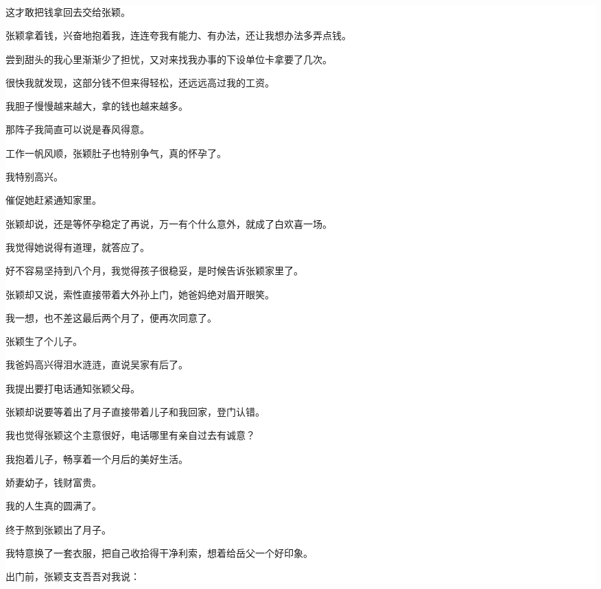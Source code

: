这才敢把钱拿回去交给张颖。


张颖拿着钱，兴奋地抱着我，连连夸我有能力、有办法，还让我想办法多弄点钱。


尝到甜头的我心里渐渐少了担忧，又对来找我办事的下设单位卡拿要了几次。


很快我就发现，这部分钱不但来得轻松，还远远高过我的工资。


我胆子慢慢越来越大，拿的钱也越来越多。


那阵子我简直可以说是春风得意。


工作一帆风顺，张颖肚子也特别争气，真的怀孕了。


我特别高兴。


催促她赶紧通知家里。


张颖却说，还是等怀孕稳定了再说，万一有个什么意外，就成了白欢喜一场。


我觉得她说得有道理，就答应了。


好不容易坚持到八个月，我觉得孩子很稳妥，是时候告诉张颖家里了。


张颖却又说，索性直接带着大外孙上门，她爸妈绝对眉开眼笑。


我一想，也不差这最后两个月了，便再次同意了。


张颖生了个儿子。


我爸妈高兴得泪水涟涟，直说吴家有后了。


我提出要打电话通知张颖父母。


张颖却说要等着出了月子直接带着儿子和我回家，登门认错。


我也觉得张颖这个主意很好，电话哪里有亲自过去有诚意？


我抱着儿子，畅享着一个月后的美好生活。


娇妻幼子，钱财富贵。


我的人生真的圆满了。


终于熬到张颖出了月子。


我特意换了一套衣服，把自己收拾得干净利索，想着给岳父一个好印象。


出门前，张颖支支吾吾对我说：
